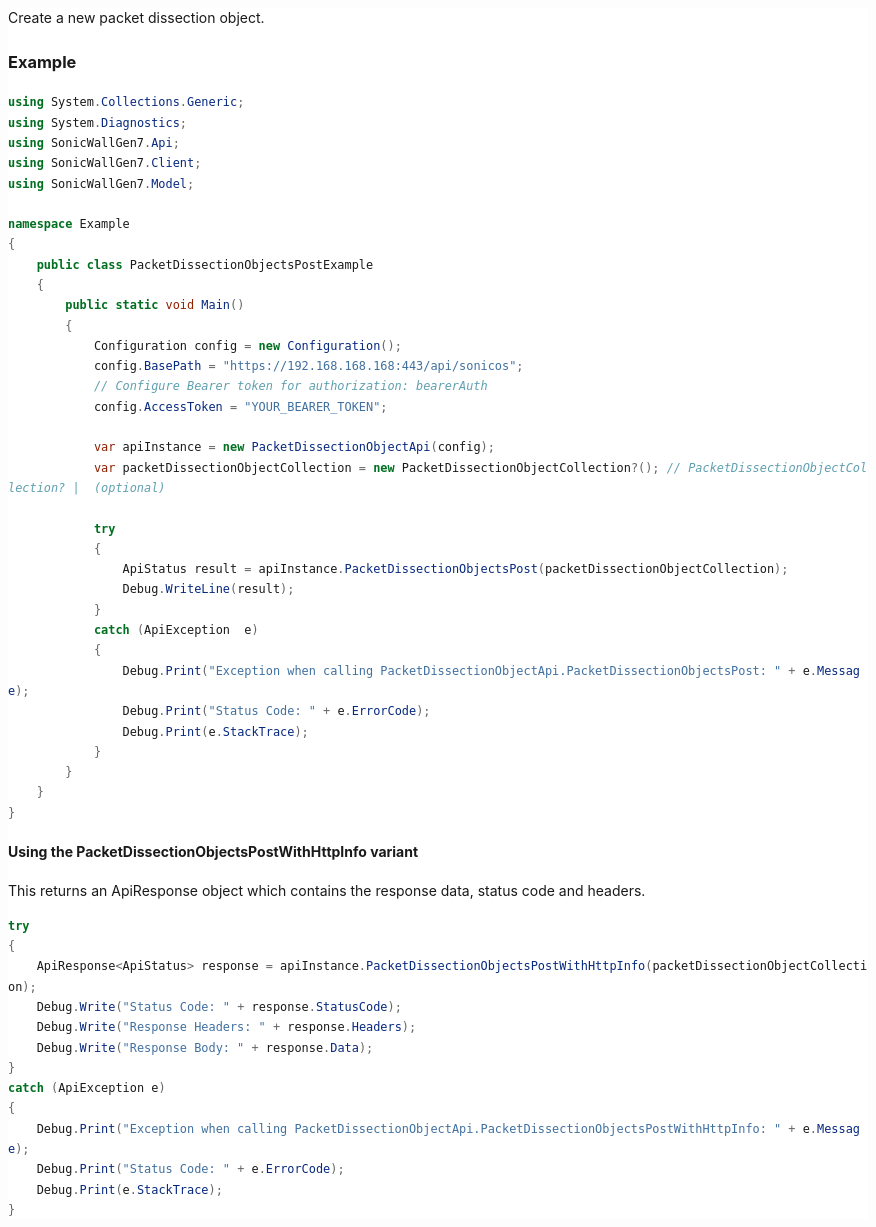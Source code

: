 

Create a new packet dissection object.

### Example
```csharp
using System.Collections.Generic;
using System.Diagnostics;
using SonicWallGen7.Api;
using SonicWallGen7.Client;
using SonicWallGen7.Model;

namespace Example
{
    public class PacketDissectionObjectsPostExample
    {
        public static void Main()
        {
            Configuration config = new Configuration();
            config.BasePath = "https://192.168.168.168:443/api/sonicos";
            // Configure Bearer token for authorization: bearerAuth
            config.AccessToken = "YOUR_BEARER_TOKEN";

            var apiInstance = new PacketDissectionObjectApi(config);
            var packetDissectionObjectCollection = new PacketDissectionObjectCollection?(); // PacketDissectionObjectCollection? |  (optional) 

            try
            {
                ApiStatus result = apiInstance.PacketDissectionObjectsPost(packetDissectionObjectCollection);
                Debug.WriteLine(result);
            }
            catch (ApiException  e)
            {
                Debug.Print("Exception when calling PacketDissectionObjectApi.PacketDissectionObjectsPost: " + e.Message);
                Debug.Print("Status Code: " + e.ErrorCode);
                Debug.Print(e.StackTrace);
            }
        }
    }
}
```

#### Using the PacketDissectionObjectsPostWithHttpInfo variant
This returns an ApiResponse object which contains the response data, status code and headers.

```csharp
try
{
    ApiResponse<ApiStatus> response = apiInstance.PacketDissectionObjectsPostWithHttpInfo(packetDissectionObjectCollection);
    Debug.Write("Status Code: " + response.StatusCode);
    Debug.Write("Response Headers: " + response.Headers);
    Debug.Write("Response Body: " + response.Data);
}
catch (ApiException e)
{
    Debug.Print("Exception when calling PacketDissectionObjectApi.PacketDissectionObjectsPostWithHttpInfo: " + e.Message);
    Debug.Print("Status Code: " + e.ErrorCode);
    Debug.Print(e.StackTrace);
}
```